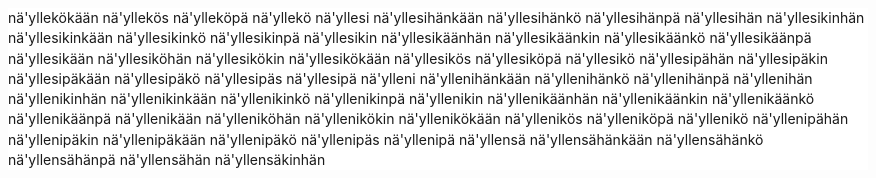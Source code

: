 nä'yllekökään
nä'yllekös
nä'ylleköpä
nä'yllekö
nä'yllesi
nä'yllesihänkään
nä'yllesihänkö
nä'yllesihänpä
nä'yllesihän
nä'yllesikinhän
nä'yllesikinkään
nä'yllesikinkö
nä'yllesikinpä
nä'yllesikin
nä'yllesikäänhän
nä'yllesikäänkin
nä'yllesikäänkö
nä'yllesikäänpä
nä'yllesikään
nä'yllesiköhän
nä'yllesikökin
nä'yllesikökään
nä'yllesikös
nä'yllesiköpä
nä'yllesikö
nä'yllesipähän
nä'yllesipäkin
nä'yllesipäkään
nä'yllesipäkö
nä'yllesipäs
nä'yllesipä
nä'ylleni
nä'yllenihänkään
nä'yllenihänkö
nä'yllenihänpä
nä'yllenihän
nä'yllenikinhän
nä'yllenikinkään
nä'yllenikinkö
nä'yllenikinpä
nä'yllenikin
nä'yllenikäänhän
nä'yllenikäänkin
nä'yllenikäänkö
nä'yllenikäänpä
nä'yllenikään
nä'ylleniköhän
nä'yllenikökin
nä'yllenikökään
nä'yllenikös
nä'ylleniköpä
nä'yllenikö
nä'yllenipähän
nä'yllenipäkin
nä'yllenipäkään
nä'yllenipäkö
nä'yllenipäs
nä'yllenipä
nä'yllensä
nä'yllensähänkään
nä'yllensähänkö
nä'yllensähänpä
nä'yllensähän
nä'yllensäkinhän
